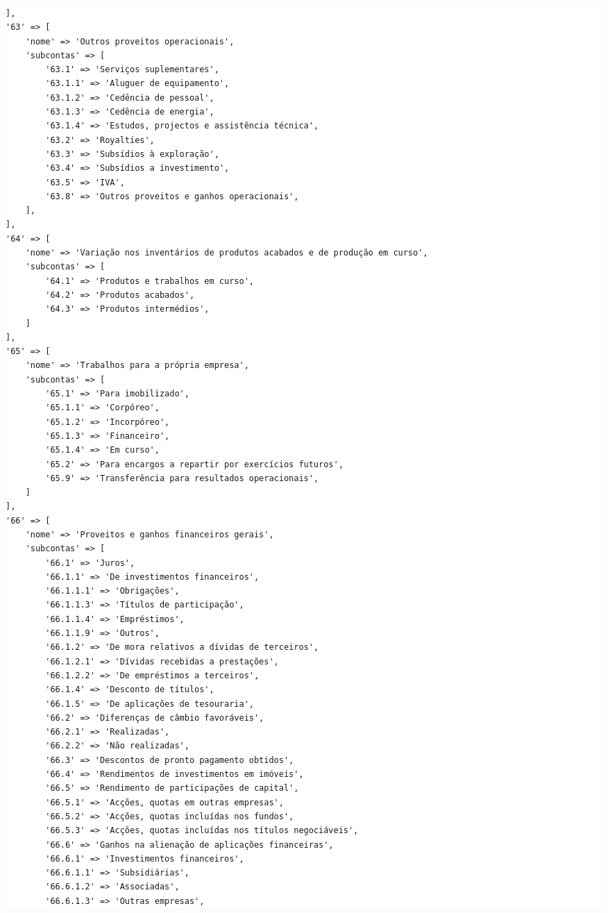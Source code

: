     ],
    '63' => [
        'nome' => 'Outros proveitos operacionais',
        'subcontas' => [
            '63.1' => 'Serviços suplementares',      
            '63.1.1' => 'Aluguer de equipamento',      
            '63.1.2' => 'Cedência de pessoal',      
            '63.1.3' => 'Cedência de energia',      
            '63.1.4' => 'Estudos, projectos e assistência técnica',      
            '63.2' => 'Royalties',      
            '63.3' => 'Subsídios à exploração',      
            '63.4' => 'Subsídios a investimento',      
            '63.5' => 'IVA',      
            '63.8' => 'Outros proveitos e ganhos operacionais', 
        ],
    ],
    '64' => [
        'nome' => 'Variação nos inventários de produtos acabados e de produção em curso',
        'subcontas' => [
            '64.1' => 'Produtos e trabalhos em curso',      
            '64.2' => 'Produtos acabados',      
            '64.3' => 'Produtos intermédios',  
        ]
    ],
    '65' => [
        'nome' => 'Trabalhos para a própria empresa',
        'subcontas' => [
            '65.1' => 'Para imobilizado',      
            '65.1.1' => 'Corpóreo',      
            '65.1.2' => 'Incorpóreo',      
            '65.1.3' => 'Financeiro',      
            '65.1.4' => 'Em curso',      
            '65.2' => 'Para encargos a repartir por exercícios futuros',      
            '65.9' => 'Transferência para resultados operacionais',
        ]
    ],
    '66' => [
        'nome' => 'Proveitos e ganhos financeiros gerais',
        'subcontas' => [
            '66.1' => 'Juros',      
            '66.1.1' => 'De investimentos financeiros',      
            '66.1.1.1' => 'Obrigações',      
            '66.1.1.3' => 'Títulos de participação',      
            '66.1.1.4' => 'Empréstimos',      
            '66.1.1.9' => 'Outros',      
            '66.1.2' => 'De mora relativos a dívidas de terceiros',      
            '66.1.2.1' => 'Dívidas recebidas a prestações',      
            '66.1.2.2' => 'De empréstimos a terceiros',      
            '66.1.4' => 'Desconto de títulos',      
            '66.1.5' => 'De aplicações de tesouraria',      
            '66.2' => 'Diferenças de câmbio favoráveis',      
            '66.2.1' => 'Realizadas',      
            '66.2.2' => 'Não realizadas',      
            '66.3' => 'Descontos de pronto pagamento obtidos',      
            '66.4' => 'Rendimentos de investimentos em imóveis',      
            '66.5' => 'Rendimento de participações de capital',      
            '66.5.1' => 'Acções, quotas em outras empresas',      
            '66.5.2' => 'Acções, quotas incluídas nos fundos',      
            '66.5.3' => 'Acções, quotas incluídas nos títulos negociáveis',      
            '66.6' => 'Ganhos na alienação de aplicações financeiras',      
            '66.6.1' => 'Investimentos financeiros',      
            '66.6.1.1' => 'Subsidiárias',      
            '66.6.1.2' => 'Associadas',      
            '66.6.1.3' => 'Outras empresas',      
